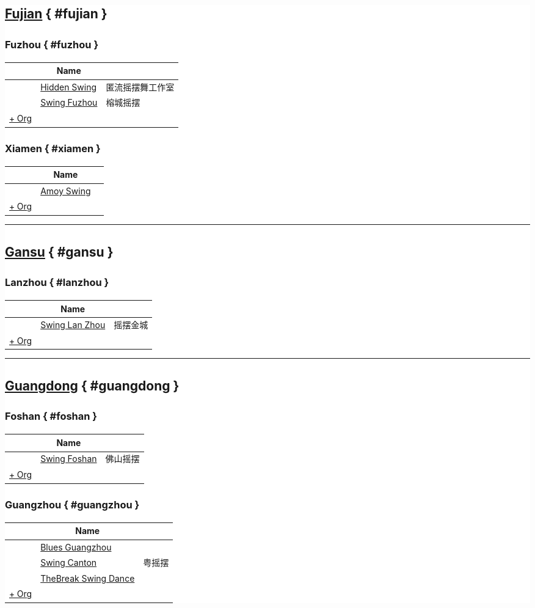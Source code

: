
## <a id=fujian></a>[Fujian](#fujian) { #fujian }

### <a id=fuzhou></a>Fuzhou { #fuzhou }

| | Name | |
| --- | --- | --- |
| | [Hidden Swing](hidden-swing.md) | 匿流摇摆舞工作室 |
| | [Swing Fuzhou](swing-fu-zhou.md) | 榕城摇摆 |
| [+ Org](https://github.com/swingdance/orgs/issues/new?assignees=&labels=add+org&projects=&template=02-add_entity.yml&title=Add%20Org%3A%20zh_CN%20%E2%80%A2%20%3CName%3E&region=zh_CN&province=Fujian&city=Fuzhou)

### <a id=xiamen></a>Xiamen { #xiamen }

| | Name | |
| --- | --- | --- |
| | [Amoy Swing](amoy-swing.md) |  |
| [+ Org](https://github.com/swingdance/orgs/issues/new?assignees=&labels=add+org&projects=&template=02-add_entity.yml&title=Add%20Org%3A%20zh_CN%20%E2%80%A2%20%3CName%3E&region=zh_CN&province=Fujian&city=Xiamen)

---

## <a id=gansu></a>[Gansu](#gansu) { #gansu }

### <a id=lanzhou></a>Lanzhou { #lanzhou }

| | Name | |
| --- | --- | --- |
| | [Swing Lan Zhou](swing-lan-zhou.md) | 摇摆金城 |
| [+ Org](https://github.com/swingdance/orgs/issues/new?assignees=&labels=add+org&projects=&template=02-add_entity.yml&title=Add%20Org%3A%20zh_CN%20%E2%80%A2%20%3CName%3E&region=zh_CN&province=Gansu&city=Lanzhou)

---

## <a id=guangdong></a>[Guangdong](#guangdong) { #guangdong }

### <a id=foshan></a>Foshan { #foshan }

| | Name | |
| --- | --- | --- |
| | [Swing Foshan](swing-fo-shan.md) | 佛山摇摆 |
| [+ Org](https://github.com/swingdance/orgs/issues/new?assignees=&labels=add+org&projects=&template=02-add_entity.yml&title=Add%20Org%3A%20zh_CN%20%E2%80%A2%20%3CName%3E&region=zh_CN&province=Guangdong&city=Foshan)

### <a id=guangzhou></a>Guangzhou { #guangzhou }

| | Name | |
| --- | --- | --- |
| | [Blues Guangzhou](blues-guang-zhou.md) |  |
| | [Swing Canton](swing-canton.md) | 粤摇摆 |
| | [TheBreak Swing Dance](the-break-swing-dance.md) |  |
| [+ Org](https://github.com/swingdance/orgs/issues/new?assignees=&labels=add+org&projects=&template=02-add_entity.yml&title=Add%20Org%3A%20zh_CN%20%E2%80%A2%20%3CName%3E&region=zh_CN&province=Guangdong&city=Guangzhou)
